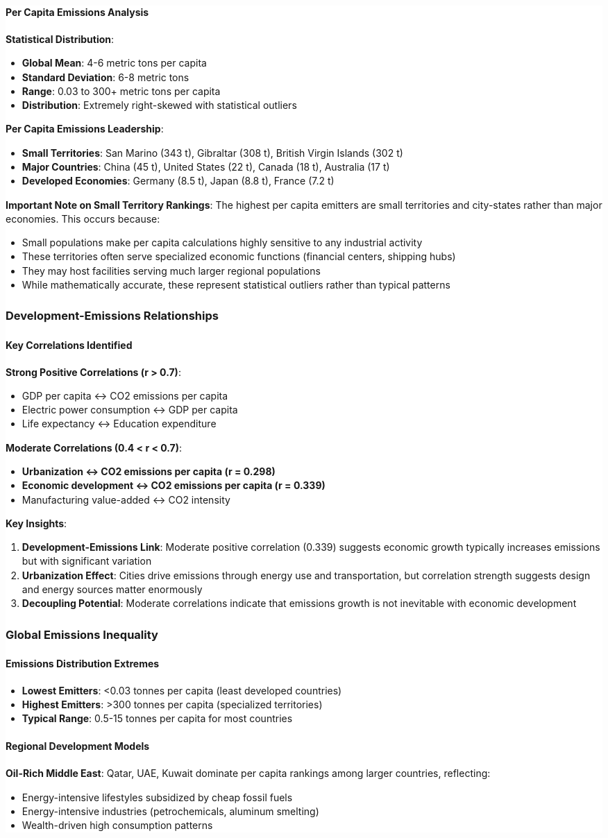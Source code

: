 #### Per Capita Emissions Analysis

**Statistical Distribution**:
- **Global Mean**: 4-6 metric tons per capita
- **Standard Deviation**: 6-8 metric tons
- **Range**: 0.03 to 300+ metric tons per capita
- **Distribution**: Extremely right-skewed with statistical outliers

**Per Capita Emissions Leadership**:
- **Small Territories**: San Marino (343 t), Gibraltar (308 t), British Virgin Islands (302 t)
- **Major Countries**: China (45 t), United States (22 t), Canada (18 t), Australia (17 t)
- **Developed Economies**: Germany (8.5 t), Japan (8.8 t), France (7.2 t)

**Important Note on Small Territory Rankings**: The highest per capita emitters are small territories and city-states rather than major economies. This occurs because:
- Small populations make per capita calculations highly sensitive to any industrial activity
- These territories often serve specialized economic functions (financial centers, shipping hubs)
- They may host facilities serving much larger regional populations
- While mathematically accurate, these represent statistical outliers rather than typical patterns

### Development-Emissions Relationships

#### Key Correlations Identified
**Strong Positive Correlations (r > 0.7)**:
- GDP per capita ↔ CO2 emissions per capita
- Electric power consumption ↔ GDP per capita
- Life expectancy ↔ Education expenditure

**Moderate Correlations (0.4 < r < 0.7)**:
- **Urbanization ↔ CO2 emissions per capita (r = 0.298)**
- **Economic development ↔ CO2 emissions per capita (r = 0.339)**
- Manufacturing value-added ↔ CO2 intensity

**Key Insights**:
1. **Development-Emissions Link**: Moderate positive correlation (0.339) suggests economic growth typically increases emissions but with significant variation
2. **Urbanization Effect**: Cities drive emissions through energy use and transportation, but correlation strength suggests design and energy sources matter enormously
3. **Decoupling Potential**: Moderate correlations indicate that emissions growth is not inevitable with economic development

### Global Emissions Inequality

#### Emissions Distribution Extremes
- **Lowest Emitters**: <0.03 tonnes per capita (least developed countries)
- **Highest Emitters**: >300 tonnes per capita (specialized territories)
- **Typical Range**: 0.5-15 tonnes per capita for most countries

#### Regional Development Models
**Oil-Rich Middle East**: Qatar, UAE, Kuwait dominate per capita rankings among larger countries, reflecting:
- Energy-intensive lifestyles subsidized by cheap fossil fuels
- Energy-intensive industries (petrochemicals, aluminum smelting)
- Wealth-driven high consumption patterns
